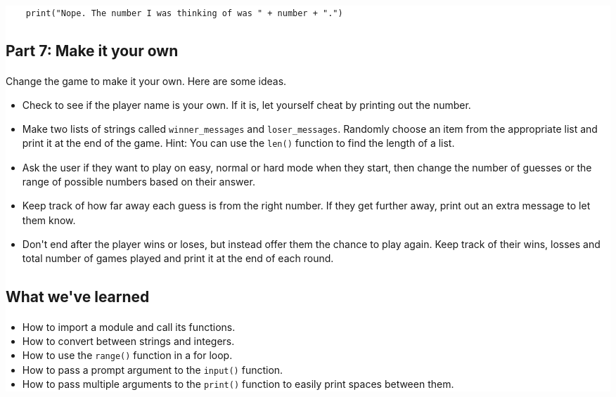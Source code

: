 ```python3
    print("Nope. The number I was thinking of was " + number + ".")
```


Part 7: Make it your own
------------------------

Change the game to make it your own. Here are some ideas.

- Check to see if the player name is your own. If it is, let yourself
  cheat by printing out the number.

- Make two lists of strings called `winner_messages` and `loser_messages`.
  Randomly choose an item from the appropriate list and print it at the
  end of the game. Hint: You can use the `len()` function to find the
  length of a list.

- Ask the user if they want to play on easy, normal or hard mode when they
  start, then change the number of guesses or the range of possible
  numbers based on their answer.

- Keep track of how far away each guess is from the right number. If they
  get further away, print out an extra message to let them know.

- Don't end after the player wins or loses, but instead offer them the
  chance to play again. Keep track of their wins, losses and total number
  of games played and print it at the end of each round.


What we've learned
------------------

- How to import a module and call its functions.
- How to convert between strings and integers.
- How to use the `range()` function in a for loop.
- How to pass a prompt argument to the `input()` function.
- How to pass multiple arguments to the `print()` function to
  easily print spaces between them.
